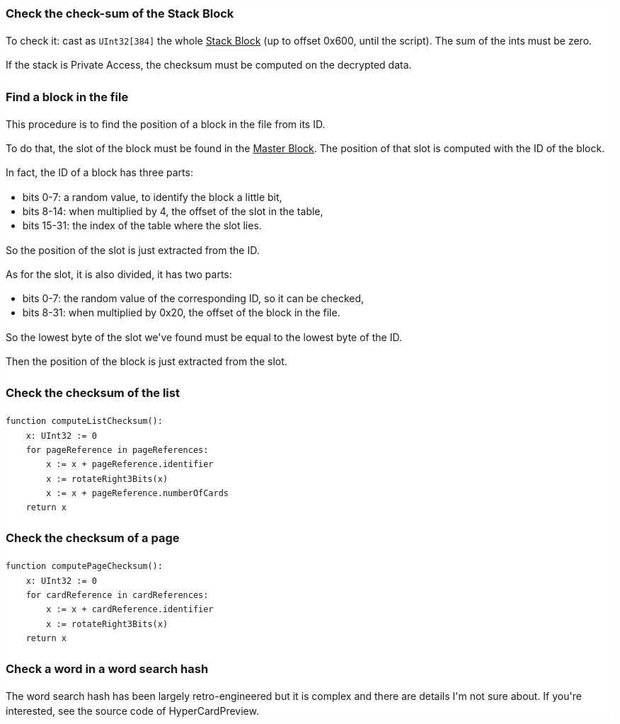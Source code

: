 ### Check the check-sum of the Stack Block

To check it: cast as `UInt32[384]` the whole [Stack Block](#stack-block) (up to offset 0x600, until the script). The sum of the ints must be zero.

If the stack is Private Access, the checksum must be computed on the decrypted data.

### Find a block in the file

This procedure is to find the position of a block in the file from its ID.

To do that, the slot of the block must be found in the [Master Block](#master-block). The position of that slot is computed with the ID of the block.

In fact, the ID of a block has three parts:
- bits 0-7: a random value, to identify the block a little bit,
- bits 8-14: when multiplied by 4, the offset of the slot in the table,
- bits 15-31: the index of the table where the slot lies.

So the position of the slot is just extracted from the ID.

As for the slot, it is also divided, it has two parts: 
- bits 0-7: the random value of the corresponding ID, so it can be checked,
- bits 8-31: when multiplied by 0x20, the offset of the block in the file.

So the lowest byte of the slot we've found must be equal to the lowest byte of the ID.

Then the position of the block is just extracted from the slot.

### Check the checksum of the list

```
function computeListChecksum():
	x: UInt32 := 0
	for pageReference in pageReferences:
		x := x + pageReference.identifier
		x := rotateRight3Bits(x)
		x := x + pageReference.numberOfCards
	return x
```

### Check the checksum of a page

```
function computePageChecksum():
	x: UInt32 := 0
	for cardReference in cardReferences:
		x := x + cardReference.identifier
		x := rotateRight3Bits(x)
	return x
```

### Check a word in a word search hash

The word search hash has been largely retro-engineered but it is complex and there are details I'm not sure about. If you're interested, see the source code of HyperCardPreview.
